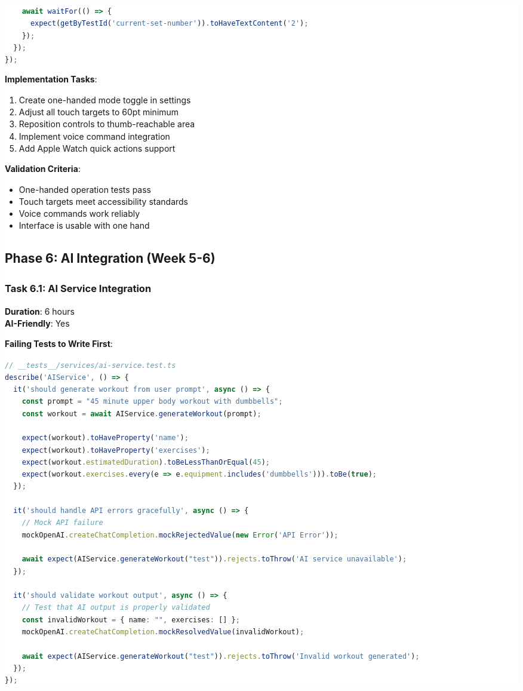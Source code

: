 ```typescript
    await waitFor(() => {
      expect(getByTestId('current-set-number')).toHaveTextContent('2');
    });
  });
});
```

**Implementation Tasks**:
1. Create one-handed mode toggle in settings
2. Adjust all touch targets to 60pt minimum
3. Reposition controls to thumb-reachable area
4. Implement voice command integration
5. Add Apple Watch quick actions support

**Validation Criteria**:
- One-handed operation tests pass
- Touch targets meet accessibility standards
- Voice commands work reliably
- Interface is usable with one hand

## Phase 6: AI Integration (Week 5-6)

### Task 6.1: AI Service Integration
**Duration**: 6 hours  
**AI-Friendly**: Yes  

**Failing Tests to Write First**:
```typescript
// __tests__/services/ai-service.test.ts
describe('AIService', () => {
  it('should generate workout from user prompt', async () => {
    const prompt = "45 minute upper body workout with dumbbells";
    const workout = await AIService.generateWorkout(prompt);
    
    expect(workout).toHaveProperty('name');
    expect(workout).toHaveProperty('exercises');
    expect(workout.estimatedDuration).toBeLessThanOrEqual(45);
    expect(workout.exercises.every(e => e.equipment.includes('dumbbells'))).toBe(true);
  });

  it('should handle API errors gracefully', async () => {
    // Mock API failure
    mockOpenAI.createChatCompletion.mockRejectedValue(new Error('API Error'));
    
    await expect(AIService.generateWorkout("test")).rejects.toThrow('AI service unavailable');
  });

  it('should validate workout output', async () => {
    // Test that AI output is properly validated
    const invalidWorkout = { name: "", exercises: [] };
    mockOpenAI.createChatCompletion.mockResolvedValue(invalidWorkout);
    
    await expect(AIService.generateWorkout("test")).rejects.toThrow('Invalid workout generated');
  });
});
```
